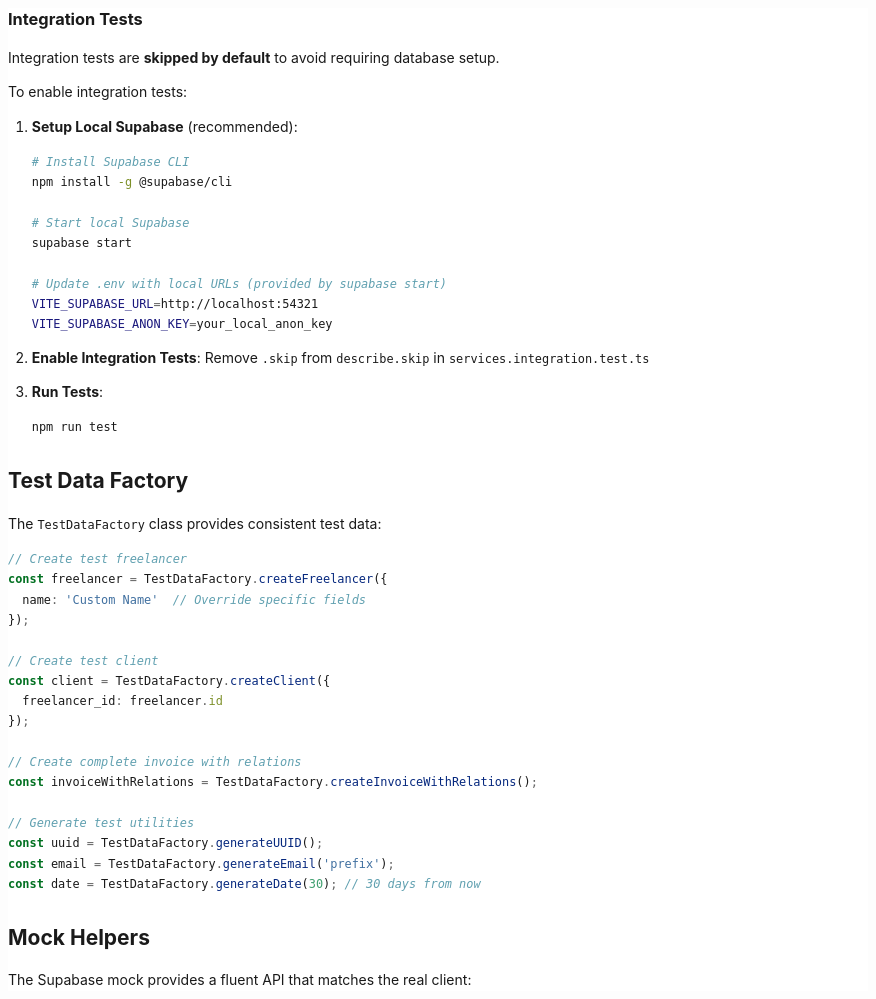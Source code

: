 ### Integration Tests
Integration tests are **skipped by default** to avoid requiring database setup.

To enable integration tests:

1. **Setup Local Supabase** (recommended):
   ```bash
   # Install Supabase CLI
   npm install -g @supabase/cli
   
   # Start local Supabase
   supabase start
   
   # Update .env with local URLs (provided by supabase start)
   VITE_SUPABASE_URL=http://localhost:54321
   VITE_SUPABASE_ANON_KEY=your_local_anon_key
   ```

2. **Enable Integration Tests**:
   Remove `.skip` from `describe.skip` in `services.integration.test.ts`

3. **Run Tests**:
   ```bash
   npm run test
   ```

## Test Data Factory

The `TestDataFactory` class provides consistent test data:

```typescript
// Create test freelancer
const freelancer = TestDataFactory.createFreelancer({
  name: 'Custom Name'  // Override specific fields
});

// Create test client
const client = TestDataFactory.createClient({
  freelancer_id: freelancer.id
});

// Create complete invoice with relations
const invoiceWithRelations = TestDataFactory.createInvoiceWithRelations();

// Generate test utilities
const uuid = TestDataFactory.generateUUID();
const email = TestDataFactory.generateEmail('prefix');
const date = TestDataFactory.generateDate(30); // 30 days from now
```

## Mock Helpers

The Supabase mock provides a fluent API that matches the real client:
